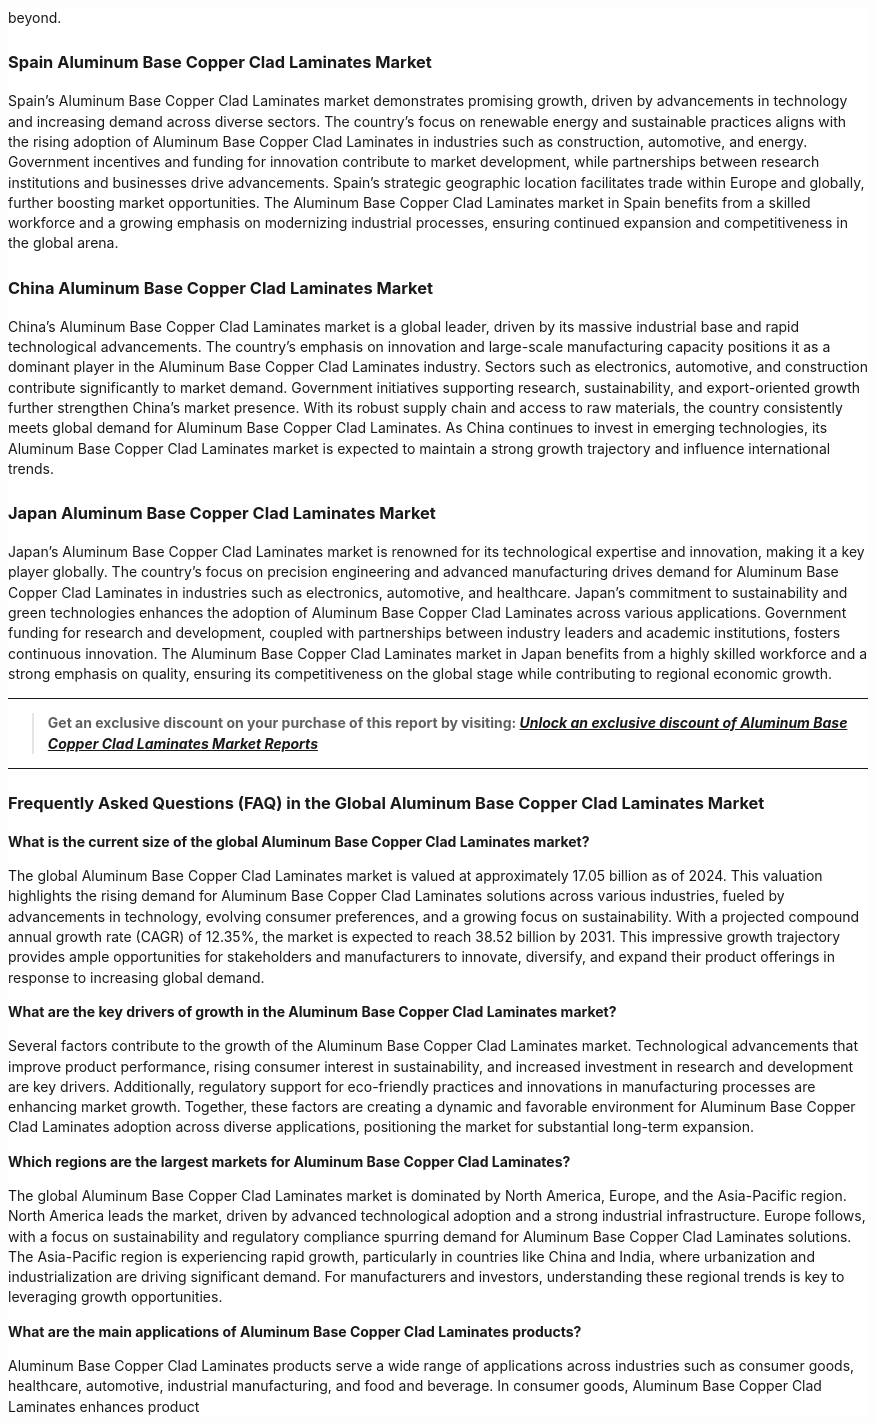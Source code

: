 beyond.</p><h3>Spain Aluminum Base Copper Clad Laminates Market</h3><p>Spain&rsquo;s Aluminum Base Copper Clad Laminates market demonstrates promising growth, driven by advancements in technology and increasing demand across diverse sectors. The country&rsquo;s focus on renewable energy and sustainable practices aligns with the rising adoption of Aluminum Base Copper Clad Laminates in industries such as construction, automotive, and energy. Government incentives and funding for innovation contribute to market development, while partnerships between research institutions and businesses drive advancements. Spain&rsquo;s strategic geographic location facilitates trade within Europe and globally, further boosting market opportunities. The Aluminum Base Copper Clad Laminates market in Spain benefits from a skilled workforce and a growing emphasis on modernizing industrial processes, ensuring continued expansion and competitiveness in the global arena.</p><h3>China Aluminum Base Copper Clad Laminates Market</h3><p>China&rsquo;s Aluminum Base Copper Clad Laminates market is a global leader, driven by its massive industrial base and rapid technological advancements. The country&rsquo;s emphasis on innovation and large-scale manufacturing capacity positions it as a dominant player in the Aluminum Base Copper Clad Laminates industry. Sectors such as electronics, automotive, and construction contribute significantly to market demand. Government initiatives supporting research, sustainability, and export-oriented growth further strengthen China&rsquo;s market presence. With its robust supply chain and access to raw materials, the country consistently meets global demand for Aluminum Base Copper Clad Laminates. As China continues to invest in emerging technologies, its Aluminum Base Copper Clad Laminates market is expected to maintain a strong growth trajectory and influence international trends.</p><h3>Japan Aluminum Base Copper Clad Laminates Market</h3><p>Japan&rsquo;s Aluminum Base Copper Clad Laminates market is renowned for its technological expertise and innovation, making it a key player globally. The country&rsquo;s focus on precision engineering and advanced manufacturing drives demand for Aluminum Base Copper Clad Laminates in industries such as electronics, automotive, and healthcare. Japan&rsquo;s commitment to sustainability and green technologies enhances the adoption of Aluminum Base Copper Clad Laminates across various applications. Government funding for research and development, coupled with partnerships between industry leaders and academic institutions, fosters continuous innovation. The Aluminum Base Copper Clad Laminates market in Japan benefits from a highly skilled workforce and a strong emphasis on quality, ensuring its competitiveness on the global stage while contributing to regional economic growth.</p><hr /><blockquote><p><strong>Get an exclusive discount on your purchase of this report by visiting: <em><a href="://marketresearchpulse.com/ask-for-discount/104098?utm_source=Github&amp;utm_medium=023">Unlock an exclusive discount of Aluminum Base Copper Clad Laminates Market Reports</a></em>&nbsp;</strong></p></blockquote><hr /><h3>Frequently Asked Questions (FAQ) in the Global Aluminum Base Copper Clad Laminates Market</h3><p><strong>What is the current size of the global Aluminum Base Copper Clad Laminates market?</strong></p><p>The global Aluminum Base Copper Clad Laminates market is valued at approximately 17.05 billion as of 2024. This valuation highlights the rising demand for Aluminum Base Copper Clad Laminates solutions across various industries, fueled by advancements in technology, evolving consumer preferences, and a growing focus on sustainability. With a projected compound annual growth rate (CAGR) of 12.35%, the market is expected to reach 38.52 billion by 2031. This impressive growth trajectory provides ample opportunities for stakeholders and manufacturers to innovate, diversify, and expand their product offerings in response to increasing global demand.</p><p><strong>What are the key drivers of growth in the Aluminum Base Copper Clad Laminates market?</strong></p><p>Several factors contribute to the growth of the Aluminum Base Copper Clad Laminates market. Technological advancements that improve product performance, rising consumer interest in sustainability, and increased investment in research and development are key drivers. Additionally, regulatory support for eco-friendly practices and innovations in manufacturing processes are enhancing market growth. Together, these factors are creating a dynamic and favorable environment for Aluminum Base Copper Clad Laminates adoption across diverse applications, positioning the market for substantial long-term expansion.</p><p><strong>Which regions are the largest markets for Aluminum Base Copper Clad Laminates?</strong></p><p>The global Aluminum Base Copper Clad Laminates market is dominated by North America, Europe, and the Asia-Pacific region. North America leads the market, driven by advanced technological adoption and a strong industrial infrastructure. Europe follows, with a focus on sustainability and regulatory compliance spurring demand for Aluminum Base Copper Clad Laminates solutions. The Asia-Pacific region is experiencing rapid growth, particularly in countries like China and India, where urbanization and industrialization are driving significant demand. For manufacturers and investors, understanding these regional trends is key to leveraging growth opportunities.</p><p><strong>What are the main applications of Aluminum Base Copper Clad Laminates products?</strong></p><p>Aluminum Base Copper Clad Laminates products serve a wide range of applications across industries such as consumer goods, healthcare, automotive, industrial manufacturing, and food and beverage. In consumer goods, Aluminum Base Copper Clad Laminates enhances product